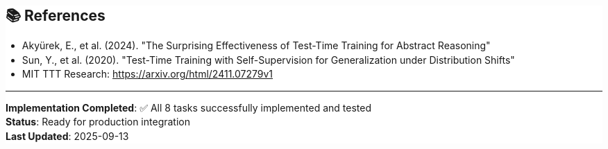 ## 📚 References

- Akyürek, E., et al. (2024). "The Surprising Effectiveness of Test-Time Training for Abstract Reasoning"
- Sun, Y., et al. (2020). "Test-Time Training with Self-Supervision for Generalization under Distribution Shifts"
- MIT TTT Research: https://arxiv.org/html/2411.07279v1

---

**Implementation Completed**: ✅ All 8 tasks successfully implemented and tested  
**Status**: Ready for production integration  
**Last Updated**: 2025-09-13
